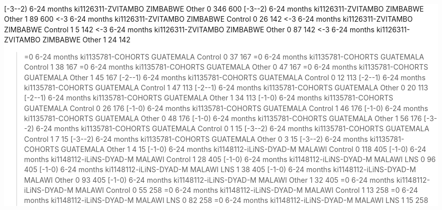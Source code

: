 [-3--2)   6-24 months   ki1126311-ZVITAMBO         ZIMBABWE                       Other                 0      346     600
[-3--2)   6-24 months   ki1126311-ZVITAMBO         ZIMBABWE                       Other                 1       89     600
<-3       6-24 months   ki1126311-ZVITAMBO         ZIMBABWE                       Control               0       26     142
<-3       6-24 months   ki1126311-ZVITAMBO         ZIMBABWE                       Control               1        5     142
<-3       6-24 months   ki1126311-ZVITAMBO         ZIMBABWE                       Other                 0       87     142
<-3       6-24 months   ki1126311-ZVITAMBO         ZIMBABWE                       Other                 1       24     142
>=0       6-24 months   ki1135781-COHORTS          GUATEMALA                      Control               0       37     167
>=0       6-24 months   ki1135781-COHORTS          GUATEMALA                      Control               1       38     167
>=0       6-24 months   ki1135781-COHORTS          GUATEMALA                      Other                 0       47     167
>=0       6-24 months   ki1135781-COHORTS          GUATEMALA                      Other                 1       45     167
[-2--1)   6-24 months   ki1135781-COHORTS          GUATEMALA                      Control               0       12     113
[-2--1)   6-24 months   ki1135781-COHORTS          GUATEMALA                      Control               1       47     113
[-2--1)   6-24 months   ki1135781-COHORTS          GUATEMALA                      Other                 0       20     113
[-2--1)   6-24 months   ki1135781-COHORTS          GUATEMALA                      Other                 1       34     113
[-1-0)    6-24 months   ki1135781-COHORTS          GUATEMALA                      Control               0       26     176
[-1-0)    6-24 months   ki1135781-COHORTS          GUATEMALA                      Control               1       46     176
[-1-0)    6-24 months   ki1135781-COHORTS          GUATEMALA                      Other                 0       48     176
[-1-0)    6-24 months   ki1135781-COHORTS          GUATEMALA                      Other                 1       56     176
[-3--2)   6-24 months   ki1135781-COHORTS          GUATEMALA                      Control               0        1      15
[-3--2)   6-24 months   ki1135781-COHORTS          GUATEMALA                      Control               1        7      15
[-3--2)   6-24 months   ki1135781-COHORTS          GUATEMALA                      Other                 0        3      15
[-3--2)   6-24 months   ki1135781-COHORTS          GUATEMALA                      Other                 1        4      15
[-1-0)    6-24 months   ki1148112-iLiNS-DYAD-M     MALAWI                         Control               0      118     405
[-1-0)    6-24 months   ki1148112-iLiNS-DYAD-M     MALAWI                         Control               1       28     405
[-1-0)    6-24 months   ki1148112-iLiNS-DYAD-M     MALAWI                         LNS                   0       96     405
[-1-0)    6-24 months   ki1148112-iLiNS-DYAD-M     MALAWI                         LNS                   1       38     405
[-1-0)    6-24 months   ki1148112-iLiNS-DYAD-M     MALAWI                         Other                 0       93     405
[-1-0)    6-24 months   ki1148112-iLiNS-DYAD-M     MALAWI                         Other                 1       32     405
>=0       6-24 months   ki1148112-iLiNS-DYAD-M     MALAWI                         Control               0       55     258
>=0       6-24 months   ki1148112-iLiNS-DYAD-M     MALAWI                         Control               1       13     258
>=0       6-24 months   ki1148112-iLiNS-DYAD-M     MALAWI                         LNS                   0       82     258
>=0       6-24 months   ki1148112-iLiNS-DYAD-M     MALAWI                         LNS                   1       15     258